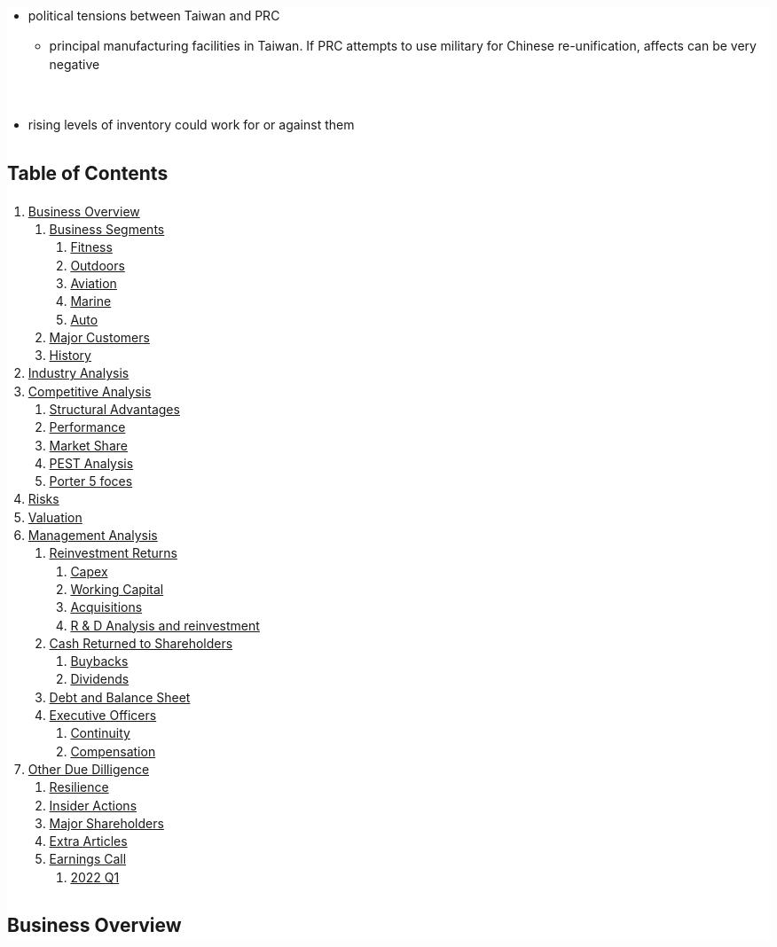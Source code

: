 - political tensions between Taiwan and PRC

	- principal manufacturing facilities in Taiwan. If PRC attempts to use military for Chinese re-unification, affects can be very negative

<br>

- rising levels of inventory could work for or against them 

## Table of Contents <a name="table-of-contents"></a>

1. [Business Overview](#business-overview)
	1. [Business Segments](#business-segments)
		1. [Fitness](#fitness)
		1. [Outdoors](#outdoors)
		1. [Aviation](#aviation)
		1. [Marine](#marine)
		1. [Auto](#auto)
	1. [Major Customers](#major-customers)
	1. [History](#business-history)
1. [Industry Analysis](#industry-analysis)
1. [Competitive Analysis](#competitive-analysis)
	1. [Structural Advantages](#structural-advantages)
	1. [Performance](#performance)
	1. [Market Share](#marketshare)
	1. [PEST Analysis](#pest)
	1. [Porter 5 foces](#porter)
1. [Risks](#risks)
1. [Valuation](#valuation)
1. [Management Analysis](#management-analysis)
	1. [Reinvestment Returns](#reinvestment-returns)
		1. [Capex](#capex)
		1. [Working Capital](#working-capital)
		1. [Acquisitions](#acquisitions)
		1. [R & D Analysis and reinvestment](#rd-analysis)
	1. [Cash Returned to Shareholders](#cash-returned-to-shareholders)
		1. [Buybacks](#buybacks)
		1. [Dividends](#dividends)
	1. [Debt and Balance Sheet](#balance-sheet-analysis)
	1. [Executive Officers](#executive-officers)
		1. [Continuity](#continuity)
		1. [Compensation](#compensation)
1. [Other Due Dilligence](#due-dilligence)
	1. [Resilience](#resilience)
	1. [Insider Actions](#insider-actions)
	1. [Major Shareholders](#major-shareholders)
	1. [Extra Articles](#extra-articles)
	1. [Earnings Call](#earnings-call)
		1. [2022 Q1](#2022Q1)

## Business Overview <a name="business-overview"></a>
